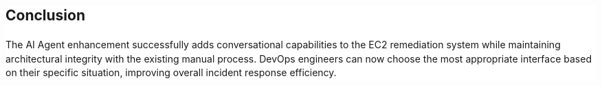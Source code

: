 ## Conclusion

The AI Agent enhancement successfully adds conversational capabilities to the EC2 remediation system while maintaining architectural integrity with the existing manual process. DevOps engineers can now choose the most appropriate interface based on their specific situation, improving overall incident response efficiency.
